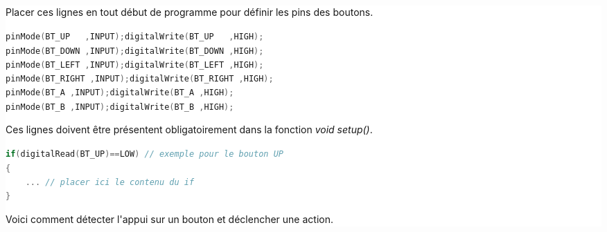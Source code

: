 Placer ces lignes en tout début de programme pour définir les pins des boutons. 

```c++
pinMode(BT_UP   ,INPUT);digitalWrite(BT_UP   ,HIGH);
pinMode(BT_DOWN ,INPUT);digitalWrite(BT_DOWN ,HIGH);
pinMode(BT_LEFT ,INPUT);digitalWrite(BT_LEFT ,HIGH);
pinMode(BT_RIGHT ,INPUT);digitalWrite(BT_RIGHT ,HIGH);
pinMode(BT_A ,INPUT);digitalWrite(BT_A ,HIGH);
pinMode(BT_B ,INPUT);digitalWrite(BT_B ,HIGH);
```

Ces lignes doivent être présentent obligatoirement dans la fonction *void setup()*. 

```c++
if(digitalRead(BT_UP)==LOW) // exemple pour le bouton UP
{
    ... // placer ici le contenu du if
}
```

Voici comment détecter l'appui sur un bouton et déclencher une action.

 [1]: http://www.heberger-image.fr/data/images/97988_master328wood.png
 [2]: http://sivigik.com/2015/06/larduino/
 [3]: http://code.google.com/p/arduino-tvout/
 [4]: https://nootropicdesign.com/hackvision/
 [5]: http://www.heberger-image.fr/data/images/29913_Master328.png
 [6]: http://www.heberger-image.fr/data/images/44539_35888_masterelec.png
 [7]: http://tronixstuff.com/2011/05/30/tutorial-video-output-from-your-arduino/
 [8]: http://f5mna.free.fr/ArduiTVout.htm
 [9]: http://www.heberger-image.fr/data/images/17161_audio328.png
 [10]: http://arduino.cc/en/reference/tone
 [11]: http://www.heberger-image.fr/data/images/37622_video328.png
 [12]: http://www.conrad.fr/ce/fr/product/529580/?insert=62&insertNoDeeplink&productname=Platine-dessais-a-pastilles-75x100x15mm-WR-Rademacher-VK-C-811-2
 [13]: http://www.conrad.fr/ce/fr/product/092026/?insert=62&insertNoDeeplink&productname=Microcontroleur-ATmega-328-memoire-flash-32-kB-RAM-2-kB-boitier-PDIP-Arduino-A000048
 [14]: http://arduino.cc/en/Tutorial/ArduinoToBreadboard
 [15]: http://www.conrad.fr/ce/fr/product/514209/?insert=62&insertNoDeeplink&productname=Bloc-dalimentation-9-VDC-660-mA-VOLTCRAFT-FPPS-9-6W
 [16]: http://www.conrad.fr/ce/fr/product/445591/?insert=62&insertNoDeeplink&productname=Condensateur-Radial-105C-10F-25V-4x5-Pas-15mm-Yageo-S5025M0010B1F-0405
 [17]: http://www.conrad.fr/ce/fr/product/531975/?insert=62&insertNoDeeplink&productname=Condensateur-ceramique-serie-RDC-22-pF-100-VDC-5-Pas-5-mm-COG-1-pcs-Holystone-RDCN220J101DKA
 [18]: http://www.conrad.fr/ce/fr/product/405256/?insert=62&insertNoDeeplink&productname=Resistance-couche-carbone-axiale-forme-0411-1-k-05-W-5-
 [19]: http://www.conrad.fr/ce/fr/product/405370/Resistance-couche-carbone-axiale-forme-0411-10-k-05-W-5-
 [20]: http://www.conrad.fr/ce/fr/product/405191/Resistance-couche-carbone-axiale-forme-0411-330-05-W-5-
 [21]: http://www.conrad.fr/ce/fr/product/701749/?insert=62&insertNoDeeplink&productname=Poussoir-Fsm2Jh-Tyco-1825910-2
 [22]: http://www.conrad.fr/ce/fr/product/155145/?insert=62&insertNoDeeplink&productname=Quartz-16000000-MHz-boitier-HC494H-stabilite-de-frequence-50-ppm-EuroQuartz-16000MHZ-HC494H-30504018PFATF
 [23]: http://www.conrad.fr/ce/fr/product/175030/?insert=62&insertNoDeeplink&productname=Regulateur-de-tension-positive-MC7805CT-boitier-TO-220-Contenu-1-pcs-ON-Semiconductor
 [24]: http://www.conrad.fr/ce/fr/product/733946/?insert=62&insertNoDeeplink&productname=Embase-Chassis-Alim21Mm
 [25]: http://www.conrad.fr/ce/fr/product/064738/?insert=62&insertNoDeeplink&productname=Embase-RCACinch-2-poles-adaptateur-droit-connexion-a-souder-a-visser-sur-chassis
 [26]: http://www.conrad.fr/ce/fr/product/184877/?insert=62&insertNoDeeplink&productname=Socle-CI-de-precision-28Bro-Dorure-075m-Preci-Dip-110-83-628-41-001101
 [27]: http://www.conrad.fr/ce/fr/product/184543/Diode-LED-radiale-5-mm-coloris-rouge-angle-225-V-20-mA-L-53-HD?ref=searchDetail
 [28]: http://www.heberger-image.fr/data/images/28870_Kirby_s.png
 [29]: http://www.heberger-image.fr/data/images/25273_Photo0090.jpg
 [30]: http://www.heberger-image.fr/data/images/29162_Photo0092.jpg
 [31]: http://www.heberger-image.fr/data/images/59901_mastermaping.png
 [32]: http://www.heberger-image.fr/data/images/46416_Photo0105.jpg
 [33]: http://www.heberger-image.fr/data/images/14752_BOUTONss.png
 [34]: http://www.heberger-image.fr/data/images/94014_master328fin.png
 [35]: http://www.heberger-image.fr/data/images/65960_20140601_160726.jpg
 [36]: http://www.heberger-image.fr/data/images/90922_arduinowolf.png
 [37]: http://www.heberger-image.fr/data/images/78630_Kirby_s.png
 [38]: http://www.mediafire.com/download/uxo36qly3m8ic6r/Kirby.rar
 [39]: http://www.heberger-image.fr/data/images/14735_starfimg.png
 [40]: http://noperation.wordpress.com/2012/11/27/arduino-starfield/
 [41]: http://www.mediafire.com/download/mfxuzkfj4bglxr2/starfield.rar
 [42]: http://www.heberger-image.fr/data/images/13926_wolfimg.png
 [43]: http://fr.wikipedia.org/wiki/Raycasting
 [44]: http://www.youtube.com/watch?v=GlCye0TyHrE
 [45]: http://www.youtube.com/watch?v=hJseUSElyZg
 [46]: http://www.mediafire.com/download/nq5nu5wbhcsu6g6/Wolfenstein3D.rar
 [47]: https://code.google.com/p/arduino-tvout/wiki/FunctionalDescription
 [48]: http://fr.wikipedia.org/wiki/Phase_Alternating_Line
 [49]: http://f5mna.free.fr/arduino/Tvout_johnny.zip
